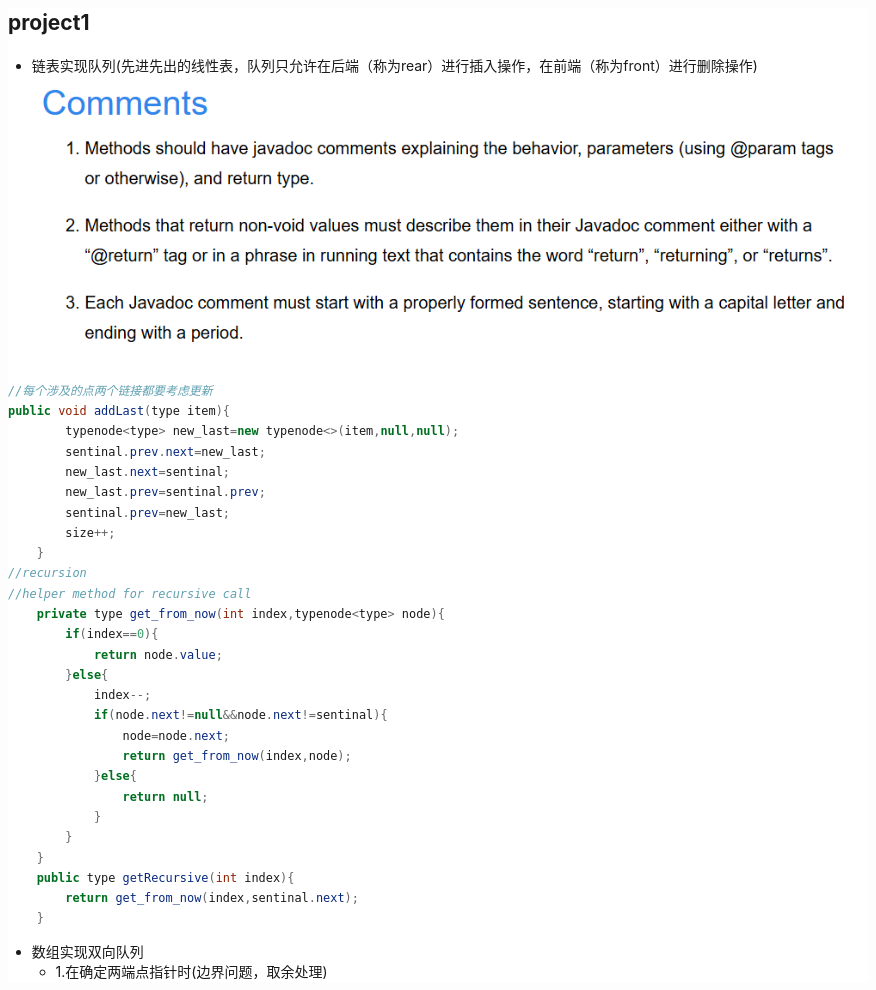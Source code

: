 ## project1

- 链表实现队列(先进先出的线性表，队列只允许在后端（称为rear）进行插入操作，在前端（称为front）进行删除操作)  
    ![425f957f49a312938807917380356655.png](../_resources/425f957f49a312938807917380356655.png)

```java
//每个涉及的点两个链接都要考虑更新
public void addLast(type item){
        typenode<type> new_last=new typenode<>(item,null,null);
        sentinal.prev.next=new_last;
        new_last.next=sentinal;
        new_last.prev=sentinal.prev;
        sentinal.prev=new_last;
        size++;
    }
//recursion
//helper method for recursive call
    private type get_from_now(int index,typenode<type> node){
        if(index==0){
            return node.value;
        }else{
            index--;
            if(node.next!=null&&node.next!=sentinal){
                node=node.next;
                return get_from_now(index,node);
            }else{
                return null;
            }
        }
    }
    public type getRecursive(int index){
        return get_from_now(index,sentinal.next);
    }
```

- 数组实现双向队列
    - 1.在确定两端点指针时(边界问题，取余处理)
